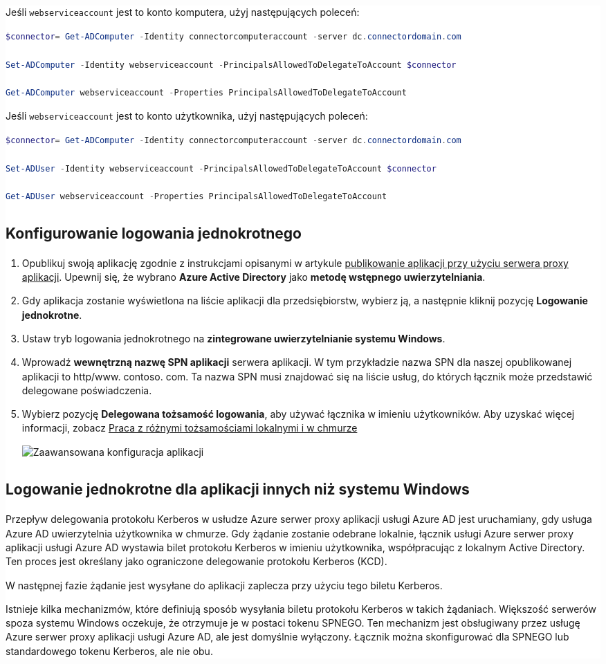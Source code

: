    Jeśli `webserviceaccount` jest to konto komputera, użyj następujących poleceń:

   ```powershell
   $connector= Get-ADComputer -Identity connectorcomputeraccount -server dc.connectordomain.com

   Set-ADComputer -Identity webserviceaccount -PrincipalsAllowedToDelegateToAccount $connector

   Get-ADComputer webserviceaccount -Properties PrincipalsAllowedToDelegateToAccount
   ```

   Jeśli `webserviceaccount` jest to konto użytkownika, użyj następujących poleceń:

   ```powershell
   $connector= Get-ADComputer -Identity connectorcomputeraccount -server dc.connectordomain.com

   Set-ADUser -Identity webserviceaccount -PrincipalsAllowedToDelegateToAccount $connector

   Get-ADUser webserviceaccount -Properties PrincipalsAllowedToDelegateToAccount
   ```

## <a name="configure-single-sign-on"></a>Konfigurowanie logowania jednokrotnego 
1. Opublikuj swoją aplikację zgodnie z instrukcjami opisanymi w artykule [publikowanie aplikacji przy użyciu serwera proxy aplikacji](application-proxy-add-on-premises-application.md). Upewnij się, że wybrano **Azure Active Directory** jako **metodę wstępnego uwierzytelniania**.
2. Gdy aplikacja zostanie wyświetlona na liście aplikacji dla przedsiębiorstw, wybierz ją, a następnie kliknij pozycję **Logowanie jednokrotne**.
3. Ustaw tryb logowania jednokrotnego na **zintegrowane uwierzytelnianie systemu Windows**.  
4. Wprowadź **wewnętrzną nazwę SPN aplikacji** serwera aplikacji. W tym przykładzie nazwa SPN dla naszej opublikowanej aplikacji to http/www. contoso. com. Ta nazwa SPN musi znajdować się na liście usług, do których łącznik może przedstawić delegowane poświadczenia. 
5. Wybierz pozycję **Delegowana tożsamość logowania**, aby używać łącznika w imieniu użytkowników. Aby uzyskać więcej informacji, zobacz [Praca z różnymi tożsamościami lokalnymi i w chmurze](#working-with-different-on-premises-and-cloud-identities)

   ![Zaawansowana konfiguracja aplikacji](./media/application-proxy-configure-single-sign-on-with-kcd/cwap_auth2.png)  

## <a name="sso-for-non-windows-apps"></a>Logowanie jednokrotne dla aplikacji innych niż systemu Windows

Przepływ delegowania protokołu Kerberos w usłudze Azure serwer proxy aplikacji usługi Azure AD jest uruchamiany, gdy usługa Azure AD uwierzytelnia użytkownika w chmurze. Gdy żądanie zostanie odebrane lokalnie, łącznik usługi Azure serwer proxy aplikacji usługi Azure AD wystawia bilet protokołu Kerberos w imieniu użytkownika, współpracując z lokalnym Active Directory. Ten proces jest określany jako ograniczone delegowanie protokołu Kerberos (KCD). 

W następnej fazie żądanie jest wysyłane do aplikacji zaplecza przy użyciu tego biletu Kerberos. 

Istnieje kilka mechanizmów, które definiują sposób wysyłania biletu protokołu Kerberos w takich żądaniach. Większość serwerów spoza systemu Windows oczekuje, że otrzymuje je w postaci tokenu SPNEGO. Ten mechanizm jest obsługiwany przez usługę Azure serwer proxy aplikacji usługi Azure AD, ale jest domyślnie wyłączony. Łącznik można skonfigurować dla SPNEGO lub standardowego tokenu Kerberos, ale nie obu.
